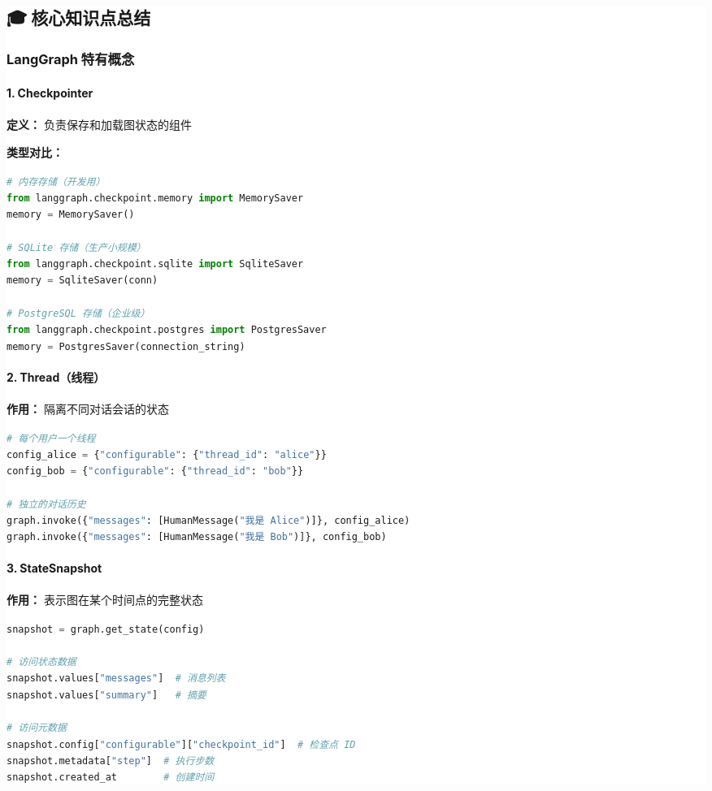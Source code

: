 
## 🎓 核心知识点总结

### LangGraph 特有概念

#### 1. Checkpointer

**定义：** 负责保存和加载图状态的组件

**类型对比：**

```python
# 内存存储（开发用）
from langgraph.checkpoint.memory import MemorySaver
memory = MemorySaver()

# SQLite 存储（生产小规模）
from langgraph.checkpoint.sqlite import SqliteSaver
memory = SqliteSaver(conn)

# PostgreSQL 存储（企业级）
from langgraph.checkpoint.postgres import PostgresSaver
memory = PostgresSaver(connection_string)
```

#### 2. Thread（线程）

**作用：** 隔离不同对话会话的状态

```python
# 每个用户一个线程
config_alice = {"configurable": {"thread_id": "alice"}}
config_bob = {"configurable": {"thread_id": "bob"}}

# 独立的对话历史
graph.invoke({"messages": [HumanMessage("我是 Alice")]}, config_alice)
graph.invoke({"messages": [HumanMessage("我是 Bob")]}, config_bob)
```

#### 3. StateSnapshot

**作用：** 表示图在某个时间点的完整状态

```python
snapshot = graph.get_state(config)

# 访问状态数据
snapshot.values["messages"]  # 消息列表
snapshot.values["summary"]   # 摘要

# 访问元数据
snapshot.config["configurable"]["checkpoint_id"]  # 检查点 ID
snapshot.metadata["step"]  # 执行步数
snapshot.created_at        # 创建时间
```
